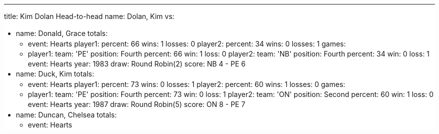 ---
title: Kim Dolan Head-to-head
name: Dolan, Kim
vs:
 - name: Donald, Grace
   totals:
    - event: Hearts
      player1:
        percent: 66
        wins: 1
        losses: 0
      player2:
        percent: 34
        wins: 0
        losses: 1
   games:
    - player1:
        team: 'PE'
        position: Fourth
        percent: 66
        win: 1
        loss: 0
      player2:
        team: 'NB'
        position: Fourth
        percent: 34
        win: 0
        loss: 1
      event: Hearts
      year: 1983
      draw: Round Robin(2)
      score: NB 4 - PE 6
 - name: Duck, Kim
   totals:
    - event: Hearts
      player1:
        percent: 73
        wins: 0
        losses: 1
      player2:
        percent: 60
        wins: 1
        losses: 0
   games:
    - player1:
        team: 'PE'
        position: Fourth
        percent: 73
        win: 0
        loss: 1
      player2:
        team: 'ON'
        position: Second
        percent: 60
        win: 1
        loss: 0
      event: Hearts
      year: 1987
      draw: Round Robin(5)
      score: ON 8 - PE 7
 - name: Duncan, Chelsea
   totals:
    - event: Hearts